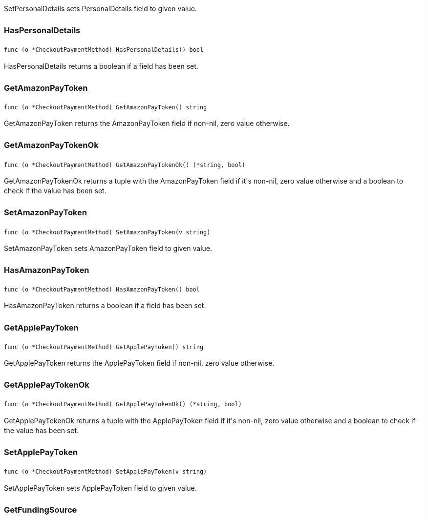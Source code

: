 SetPersonalDetails sets PersonalDetails field to given value.

### HasPersonalDetails

`func (o *CheckoutPaymentMethod) HasPersonalDetails() bool`

HasPersonalDetails returns a boolean if a field has been set.

### GetAmazonPayToken

`func (o *CheckoutPaymentMethod) GetAmazonPayToken() string`

GetAmazonPayToken returns the AmazonPayToken field if non-nil, zero value otherwise.

### GetAmazonPayTokenOk

`func (o *CheckoutPaymentMethod) GetAmazonPayTokenOk() (*string, bool)`

GetAmazonPayTokenOk returns a tuple with the AmazonPayToken field if it's non-nil, zero value otherwise
and a boolean to check if the value has been set.

### SetAmazonPayToken

`func (o *CheckoutPaymentMethod) SetAmazonPayToken(v string)`

SetAmazonPayToken sets AmazonPayToken field to given value.

### HasAmazonPayToken

`func (o *CheckoutPaymentMethod) HasAmazonPayToken() bool`

HasAmazonPayToken returns a boolean if a field has been set.

### GetApplePayToken

`func (o *CheckoutPaymentMethod) GetApplePayToken() string`

GetApplePayToken returns the ApplePayToken field if non-nil, zero value otherwise.

### GetApplePayTokenOk

`func (o *CheckoutPaymentMethod) GetApplePayTokenOk() (*string, bool)`

GetApplePayTokenOk returns a tuple with the ApplePayToken field if it's non-nil, zero value otherwise
and a boolean to check if the value has been set.

### SetApplePayToken

`func (o *CheckoutPaymentMethod) SetApplePayToken(v string)`

SetApplePayToken sets ApplePayToken field to given value.


### GetFundingSource
